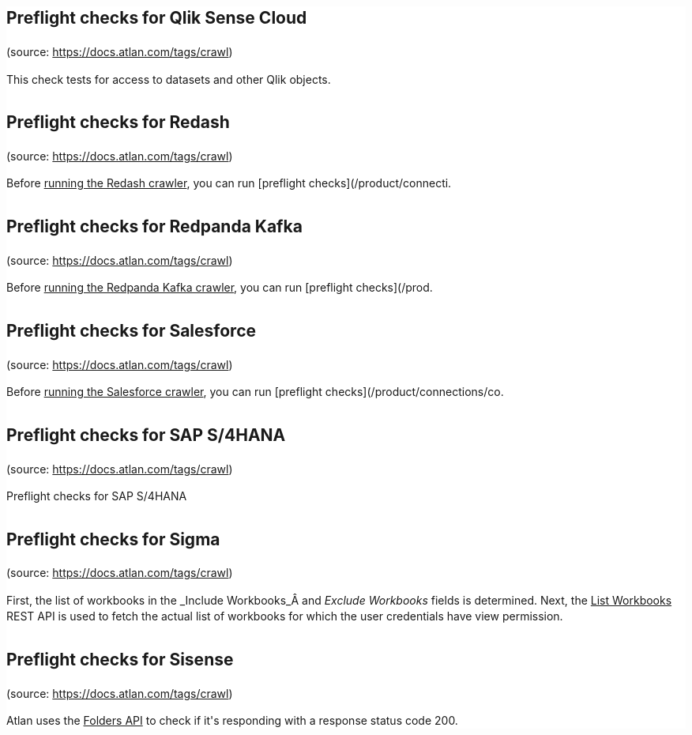 

## Preflight checks for Qlik Sense Cloud
(source: https://docs.atlan.com/tags/crawl)

This check tests for access to datasets and other Qlik objects.



## Preflight checks for Redash
(source: https://docs.atlan.com/tags/crawl)

Before [running the Redash crawler](/apps/connectors/business-intelligence/redash/how-tos/crawl-redash), you can run [preflight checks](/product/connecti.



## Preflight checks for Redpanda Kafka
(source: https://docs.atlan.com/tags/crawl)

Before [running the Redpanda Kafka crawler](/apps/connectors/messaging/redpanda-kafka/how-tos/crawl-redpanda-kafka), you can run [preflight checks](/prod.



## Preflight checks for Salesforce
(source: https://docs.atlan.com/tags/crawl)

Before [running the Salesforce crawler](/apps/connectors/crm/salesforce/how-tos/crawl-salesforce), you can run [preflight checks](/product/connections/co.



## Preflight checks for SAP S/4HANA
(source: https://docs.atlan.com/tags/crawl)

Preflight checks for SAP S/4HANA <Badge variant="preview" text="Private Preview" link="/get-started/references/product-release-stages#private-preview" />



## Preflight checks for Sigma
(source: https://docs.atlan.com/tags/crawl)

First, the list of workbooks in the _Include Workbooks_Â and _Exclude Workbooks_ fields is determined. Next, the [List Workbooks](https://help.sigmacomputing.com/hc/en-us/articles/4408555666323) REST API is used to fetch the actual list of workbooks for which the user credentials have view permission.



## Preflight checks for Sisense
(source: https://docs.atlan.com/tags/crawl)

Atlan uses the [Folders API](https://sisense.dev/guides/restApi/v1/?platform=linux&spec=L2023.6#/folders) to check if it's responding with a response status code 200.
